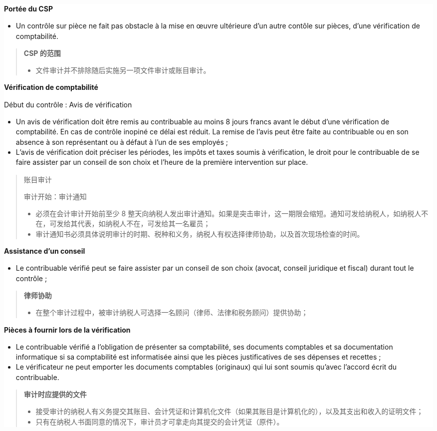 **Portée du CSP**

- Un contrôle sur pièce ne fait pas obstacle à la mise en œuvre ultérieure d’un autre contôle sur pièces, d’une vérification de comptabilité.

>  **CSP 的范围**
>
> - 文件审计并不排除随后实施另一项文件审计或账目审计。

**Vérification de comptabilité**

Début du contrôle : Avis de vérification

- Un avis de vérification doit être remis au contribuable au moins 8 jours francs avant le début d’une vérification de comptabilité. En cas de contrôle inopiné ce délai est réduit. La remise de l’avis peut être faite au contribuable ou en son absence à son représentant ou à défaut à l’un de ses employés ;
- L’avis de vérification doit préciser les périodes, les impôts et taxes soumis à vérification, le droit pour le contribuable de se faire assister par un conseil de son choix et l’heure de la première intervention sur place.

> 账目审计
>
> 审计开始：审计通知
>
> - 必须在会计审计开始前至少 8 整天向纳税人发出审计通知。如果是突击审计，这一期限会缩短。通知可发给纳税人，如纳税人不在，可发给其代表，如纳税人不在，可发给其一名雇员；
> - 审计通知书必须具体说明审计的时期、税种和义务，纳税人有权选择律师协助，以及首次现场检查的时间。

**Assistance d’un conseil**

- Le contribuable vérifié peut se faire assister par un conseil de son choix (avocat, conseil juridique et fiscal) durant tout le contrôle ;

> **律师协助**
>
> - 在整个审计过程中，被审计纳税人可选择一名顾问（律师、法律和税务顾问）提供协助；

**Pièces à fournir lors de la vérification**

- Le contribuable vérifié a l’obligation de présenter sa comptabilité, ses documents comptables et sa documentation informatique si sa comptabilité est informatisée ainsi que les pièces justificatives de ses dépenses et recettes ;
- Le vérificateur ne peut emporter les documents comptables (originaux) qui lui sont soumis qu’avec l’accord écrit du contribuable.

> **审计时应提供的文件**
>
> - 接受审计的纳税人有义务提交其账目、会计凭证和计算机化文件（如果其账目是计算机化的），以及其支出和收入的证明文件；
> - 只有在纳税人书面同意的情况下，审计员才可拿走向其提交的会计凭证（原件）。